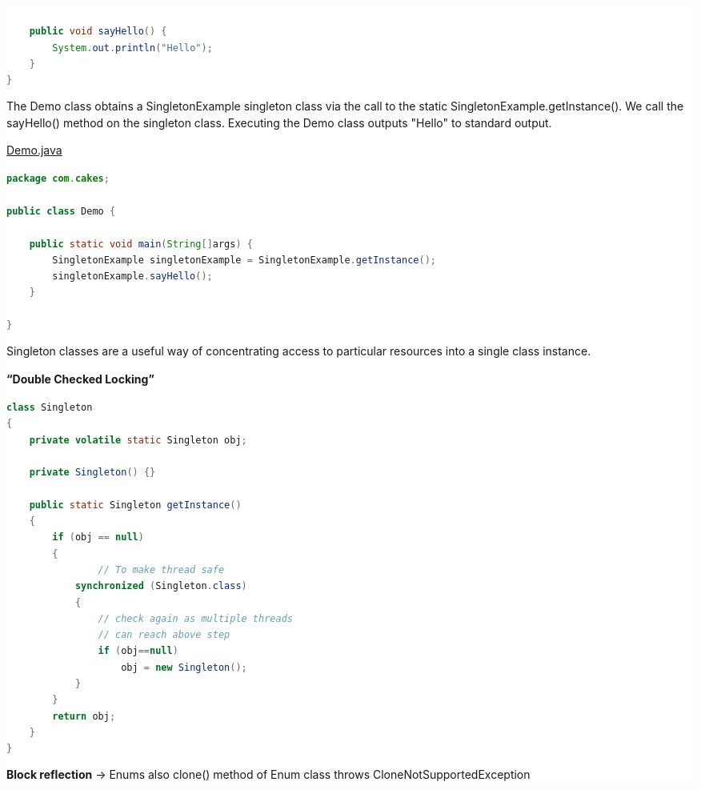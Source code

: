 ```java
    
    public void sayHello() {
        System.out.println("Hello");
    }
}
```
The Demo class obtains a SingletonExample singleton class via the call to the static SingletonExample.getInstance(). We call the sayHello() method on the singleton class. Executing the Demo class outputs "Hello" to standard output.

[Demo.java](http://www.avajava.com/tutorials/design-patterns/singleton-pattern/Demo.java)
```java
package com.cakes;

public class Demo {
    
    public static void main(String[]args) {
        SingletonExample singletonExample = SingletonExample.getInstance();
        singletonExample.sayHello();
    }
    
}
```
Singleton classes are a useful way of concentrating access to particular resources into a single class instance.

**“Double Checked Locking”**
```java
class Singleton
{
    private volatile static Singleton obj;

    private Singleton() {}

    public static Singleton getInstance()
    {
        if (obj == null)
        {
                // To make thread safe
            synchronized (Singleton.class)
            {
                // check again as multiple threads
                // can reach above step
                if (obj==null)
                    obj = new Singleton();
            }
        }
        return obj;
    }
}
```
**Block reflection** -> Enums also clone() method of Enum class throws CloneNotSupportedException
